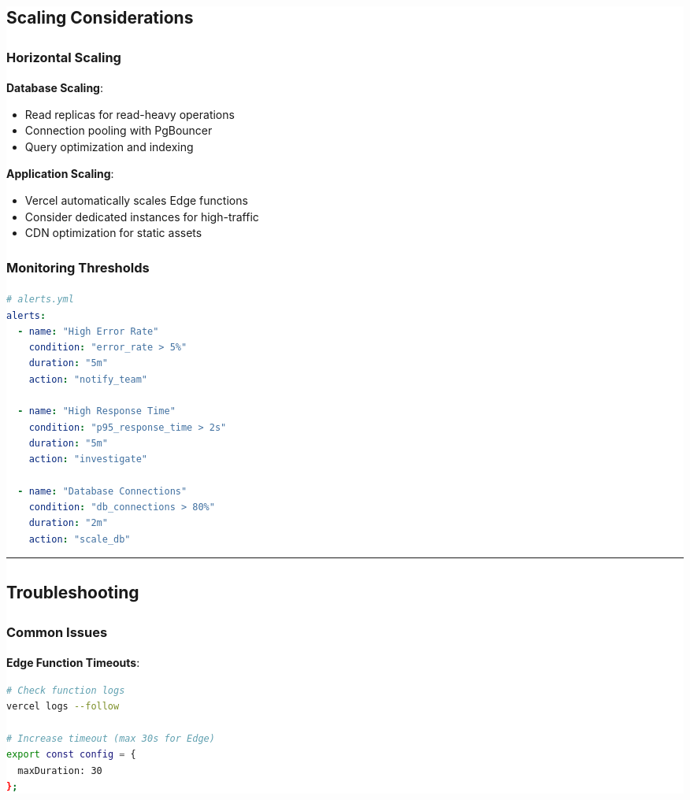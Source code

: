 
## Scaling Considerations

### Horizontal Scaling

**Database Scaling**:
- Read replicas for read-heavy operations
- Connection pooling with PgBouncer
- Query optimization and indexing

**Application Scaling**:
- Vercel automatically scales Edge functions
- Consider dedicated instances for high-traffic
- CDN optimization for static assets

### Monitoring Thresholds

```yaml
# alerts.yml
alerts:
  - name: "High Error Rate"
    condition: "error_rate > 5%"
    duration: "5m"
    action: "notify_team"
    
  - name: "High Response Time"
    condition: "p95_response_time > 2s"
    duration: "5m"
    action: "investigate"
    
  - name: "Database Connections"
    condition: "db_connections > 80%"
    duration: "2m"
    action: "scale_db"
```

---

## Troubleshooting

### Common Issues

**Edge Function Timeouts**:
```bash
# Check function logs
vercel logs --follow

# Increase timeout (max 30s for Edge)
export const config = {
  maxDuration: 30
};
```
